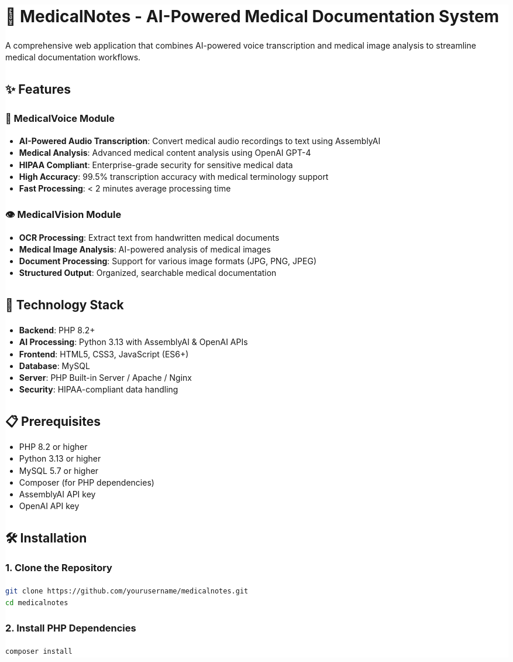 # 🏥 MedicalNotes - AI-Powered Medical Documentation System

A comprehensive web application that combines AI-powered voice transcription and medical image analysis to streamline medical documentation workflows.

## ✨ Features

### 🎤 MedicalVoice Module
- **AI-Powered Audio Transcription**: Convert medical audio recordings to text using AssemblyAI
- **Medical Analysis**: Advanced medical content analysis using OpenAI GPT-4
- **HIPAA Compliant**: Enterprise-grade security for sensitive medical data
- **High Accuracy**: 99.5% transcription accuracy with medical terminology support
- **Fast Processing**: < 2 minutes average processing time

### 👁️ MedicalVision Module
- **OCR Processing**: Extract text from handwritten medical documents
- **Medical Image Analysis**: AI-powered analysis of medical images
- **Document Processing**: Support for various image formats (JPG, PNG, JPEG)
- **Structured Output**: Organized, searchable medical documentation

## 🚀 Technology Stack

- **Backend**: PHP 8.2+
- **AI Processing**: Python 3.13 with AssemblyAI & OpenAI APIs
- **Frontend**: HTML5, CSS3, JavaScript (ES6+)
- **Database**: MySQL
- **Server**: PHP Built-in Server / Apache / Nginx
- **Security**: HIPAA-compliant data handling

## 📋 Prerequisites

- PHP 8.2 or higher
- Python 3.13 or higher
- MySQL 5.7 or higher
- Composer (for PHP dependencies)
- AssemblyAI API key
- OpenAI API key

## 🛠️ Installation

### 1. Clone the Repository
```bash
git clone https://github.com/yourusername/medicalnotes.git
cd medicalnotes
```

### 2. Install PHP Dependencies
```bash
composer install
```
